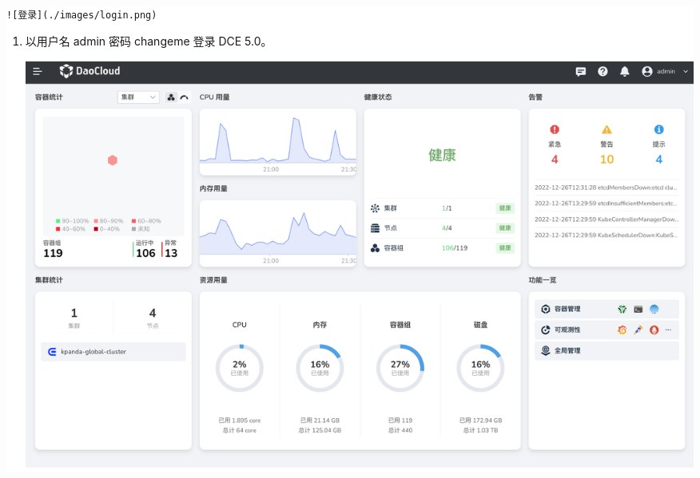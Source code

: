     ![登录](./images/login.png)

1. 以用户名 admin 密码 changeme 登录 DCE 5.0。

    ![成功登录](./images/firstscreen.png)
